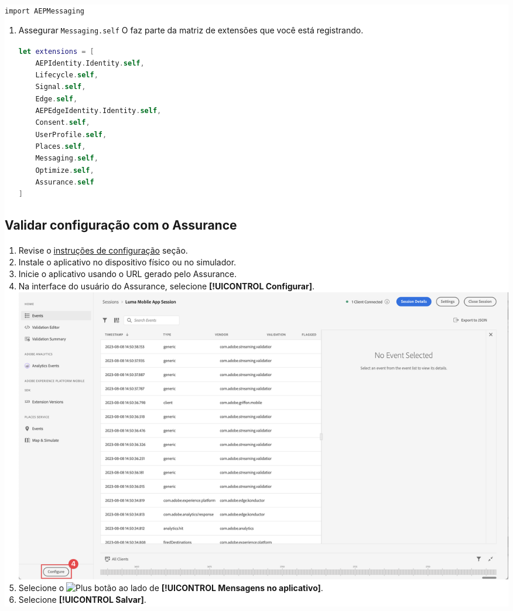    `import AEPMessaging`

1. Assegurar `Messaging.self` O faz parte da matriz de extensões que você está registrando.

   ```swift
   let extensions = [
       AEPIdentity.Identity.self,
       Lifecycle.self,
       Signal.self,
       Edge.self,
       AEPEdgeIdentity.Identity.self,
       Consent.self,
       UserProfile.self,
       Places.self,
       Messaging.self,
       Optimize.self,
       Assurance.self
   ]
   ```


## Validar configuração com o Assurance

1. Revise o [instruções de configuração](assurance.md) seção.
1. Instale o aplicativo no dispositivo físico ou no simulador.
1. Inicie o aplicativo usando o URL gerado pelo Assurance.
1. Na interface do usuário do Assurance, selecione **[!UICONTROL Configurar]**.
   ![configurar clique](assets/push-validate-config.png)
1. Selecione o ![Plus](https://spectrum.adobe.com/static/icons/workflow_18/Smock_AddCircle_18_N.svg) botão ao lado de **[!UICONTROL Mensagens no aplicativo]**.
1. Selecione **[!UICONTROL Salvar]**.